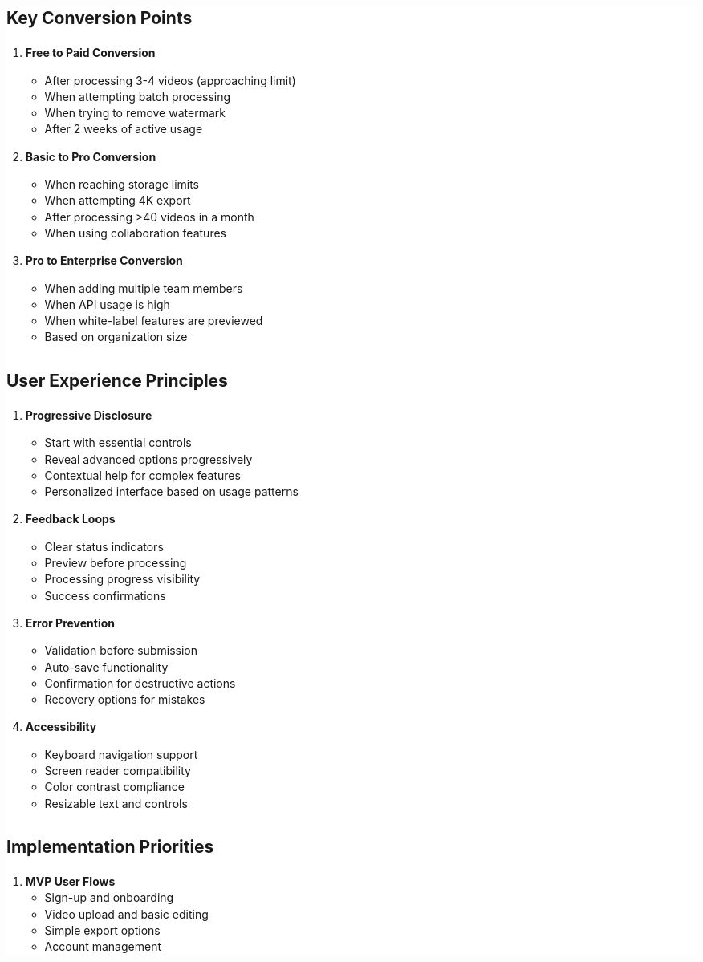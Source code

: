 ## Key Conversion Points

1. **Free to Paid Conversion**
   - After processing 3-4 videos (approaching limit)
   - When attempting batch processing
   - When trying to remove watermark
   - After 2 weeks of active usage

2. **Basic to Pro Conversion**
   - When reaching storage limits
   - When attempting 4K export
   - After processing >40 videos in a month
   - When using collaboration features

3. **Pro to Enterprise Conversion**
   - When adding multiple team members
   - When API usage is high
   - When white-label features are previewed
   - Based on organization size

## User Experience Principles

1. **Progressive Disclosure**
   - Start with essential controls
   - Reveal advanced options progressively
   - Contextual help for complex features
   - Personalized interface based on usage patterns

2. **Feedback Loops**
   - Clear status indicators
   - Preview before processing
   - Processing progress visibility
   - Success confirmations

3. **Error Prevention**
   - Validation before submission
   - Auto-save functionality
   - Confirmation for destructive actions
   - Recovery options for mistakes

4. **Accessibility**
   - Keyboard navigation support
   - Screen reader compatibility
   - Color contrast compliance
   - Resizable text and controls

## Implementation Priorities

1. **MVP User Flows**
   - Sign-up and onboarding
   - Video upload and basic editing
   - Simple export options
   - Account management
